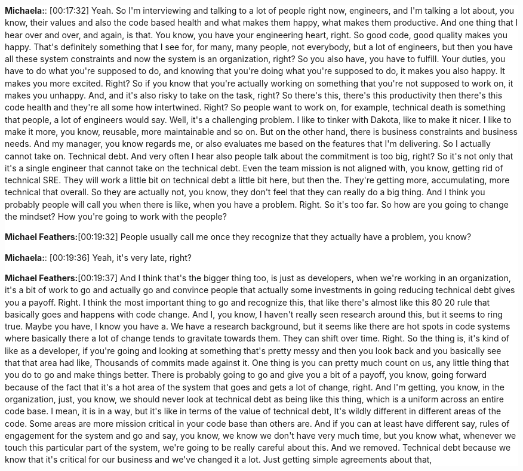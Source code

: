 **Michaela:**: [00:17:32] Yeah. So I'm interviewing and talking to a lot of 
people right now, engineers, and I'm talking a lot about, you know, their values 
and also the code based health and what makes them happy, what makes them 
productive. And one thing that I hear over and over, and again, is that. You 
know, you have your engineering heart, right.
So good code, good quality makes you happy. That's definitely something that I 
see for, for many, many people, not everybody, but a lot of engineers, but then 
you have all these system constraints and now the system is an organization, 
right? So you also have, you have to fulfill. Your duties, you have to do what 
you're supposed to do, and knowing that you're doing what you're supposed to do, 
it makes you also happy.
It makes you more excited. Right? So if you know that you're actually working on 
something that you're not supposed to work on, it makes you unhappy. And, and 
it's also risky to take on the task, right? So there's this, there's this 
productivity then there's this code health and they're all some how intertwined.
Right? So people want to work on, for example, technical death is something that 
people, a lot of engineers would say. Well, it's a challenging problem. I like 
to tinker with Dakota, like to make it nicer. I like to make it more, you know, 
reusable, more maintainable and so on. But on the other hand, there is business 
constraints and business needs.
And my manager, you know regards me, or also evaluates me based on the features 
that I'm delivering. So I actually cannot take on. Technical debt. And very 
often I hear also people talk about the commitment is too big, right? So it's 
not only that it's a single engineer that cannot take on the technical debt.
Even the team mission is not aligned with, you know, getting rid of technical 
SRE.  They will work a little bit on technical debt a little bit here, but then 
the. They're getting more, accumulating, more technical that overall.
So they are actually not, you know, they don't feel that they can really do a 
big thing. And I think you probably people will call you when there is like, 
when you have a problem. Right. So it's too far. So how are you going to change 
the mindset? How you're going to work with the people?

**Michael Feathers:**[00:19:32] People usually call me once they recognize that 
they actually have a problem, you know?

**Michaela:**: [00:19:36] Yeah, it's very late, right?

**Michael Feathers:**[00:19:37] And I think that's the bigger thing too, is just 
as developers, when we're working in an organization, it's a bit of work to go 
and actually go and convince people that actually some investments in going 
reducing technical debt gives you a payoff.
Right. I think the most important thing to go and recognize this, that like 
there's almost like this 80 20 rule that basically goes and happens with code 
change. And I, you know, I haven't really seen research around this, but it 
seems to ring true. Maybe you have, I know you have a. We have a research 
background, but it seems like there are hot spots in code systems where 
basically there a lot of change tends to gravitate towards them.
They can shift over time. Right. So the thing is, it's kind of like as a 
developer, if you're going and looking at something that's pretty messy and then 
you look back and you basically see that that area had like, Thousands of 
commits made against it. One thing is you can pretty much count on us, any 
little thing that you do to go and make things better.
There is probably going to go and give you a bit of a payoff, you know, going 
forward because of the fact that it's a hot area of the system that goes and 
gets a lot of change, right. And I'm getting, you know, in the organization, 
just, you know, we should never look at technical debt as being like this thing, 
which is a uniform across an entire code base.
I mean, it is in a way, but it's like in terms of the value of technical debt, 
It's wildly different in different areas of the code. Some areas are more 
mission critical in your code base than others are. And if you can at least have 
different say, rules of engagement for the system and go and say, you know, we 
know we don't have very much time, but you know what, whenever we touch this 
particular part of the system, we're going to be really careful about this.
And we removed. Technical debt because we know that it's critical for our 
business and we've changed it a lot. Just getting simple agreements about that, 